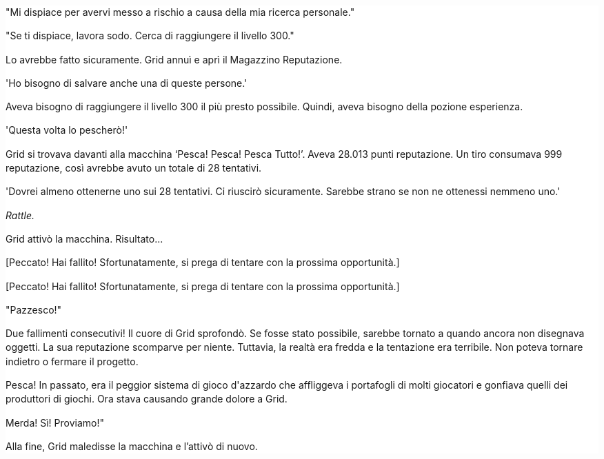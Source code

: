 
"Mi dispiace per avervi messo a rischio a causa della mia ricerca personale."


"Se ti dispiace, lavora sodo. Cerca di raggiungere il livello 300."


Lo avrebbe fatto sicuramente. Grid annuì e aprì il Magazzino Reputazione.


'Ho bisogno di salvare anche una di queste persone.'


Aveva bisogno di raggiungere il livello 300 il più presto possibile. Quindi, aveva bisogno della pozione esperienza.


'Questa volta lo pescherò!'


Grid si trovava davanti alla macchina ‘Pesca! Pesca! Pesca Tutto!’. Aveva 28.013 punti reputazione. Un tiro consumava 999 reputazione, così avrebbe avuto un totale di 28 tentativi.


'Dovrei almeno ottenerne uno sui 28 tentativi. Ci riuscirò sicuramente. Sarebbe strano se non ne ottenessi nemmeno uno.'


<em>Rattle.</em>


Grid attivò la macchina. Risultato...






[Peccato! Hai fallito! Sfortunatamente, si prega di tentare con la prossima opportunità.]






[Peccato! Hai fallito! Sfortunatamente, si prega di tentare con la prossima opportunità.]






"Pazzesco!"


Due fallimenti consecutivi! Il cuore di Grid sprofondò.  Se fosse stato possibile, sarebbe tornato a quando ancora non disegnava oggetti. La sua reputazione scomparve per niente. Tuttavia, la realtà era fredda e la tentazione era terribile. Non poteva tornare indietro o fermare il progetto.


Pesca! In passato, era il peggior sistema di gioco d'azzardo che affliggeva i portafogli di molti giocatori e gonfiava quelli dei produttori di giochi. Ora stava causando grande dolore a Grid.


Merda! Sì! Proviamo!"


Alla fine, Grid maledisse la macchina e l’attivò di nuovo.





